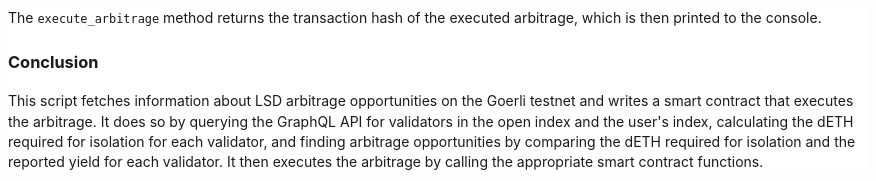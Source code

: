 The `execute_arbitrage` method returns the transaction hash of the executed arbitrage, which is then printed to the console.

### Conclusion

This script fetches information about LSD arbitrage opportunities on the Goerli testnet and writes a smart contract that executes the arbitrage. It does so by querying the GraphQL API for validators in the open index and the user's index, calculating the dETH required for isolation for each validator, and finding arbitrage opportunities by comparing the dETH required for isolation and the reported yield for each validator. It then executes the arbitrage by calling the appropriate smart contract functions.
